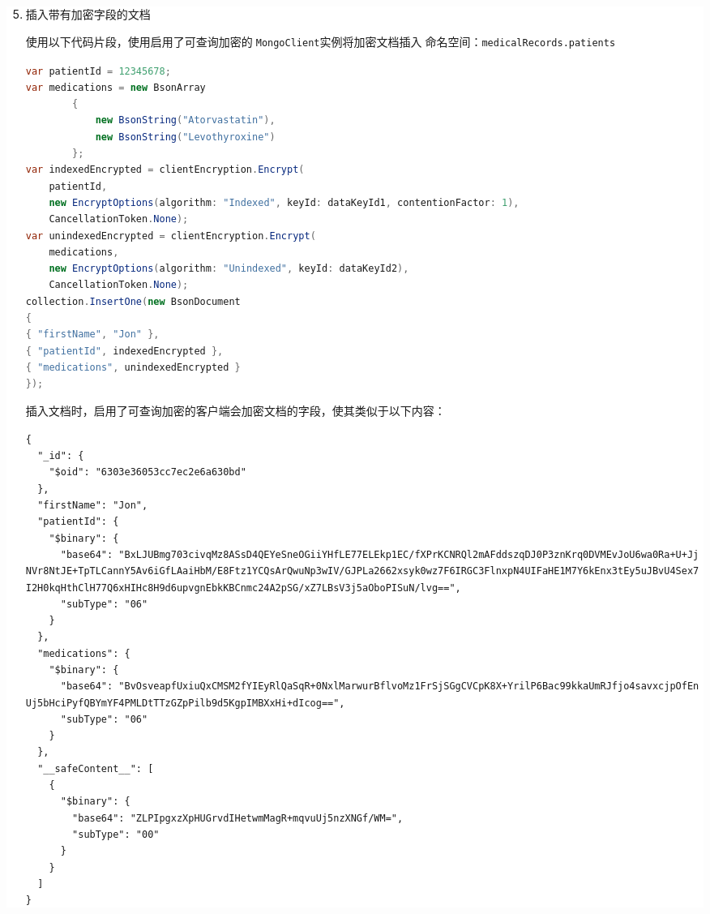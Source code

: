 5. 插入带有加密字段的文档

   使用以下代码片段，使用启用了可查询加密的 `MongoClient`实例将加密文档插入 命名空间：`medicalRecords.patients`

   ```c#
   var patientId = 12345678;
   var medications = new BsonArray
           {
               new BsonString("Atorvastatin"),
               new BsonString("Levothyroxine")
           };
   var indexedEncrypted = clientEncryption.Encrypt(
       patientId,
       new EncryptOptions(algorithm: "Indexed", keyId: dataKeyId1, contentionFactor: 1),
       CancellationToken.None);
   var unindexedEncrypted = clientEncryption.Encrypt(
       medications,
       new EncryptOptions(algorithm: "Unindexed", keyId: dataKeyId2),
       CancellationToken.None);
   collection.InsertOne(new BsonDocument 
   {
   { "firstName", "Jon" },
   { "patientId", indexedEncrypted }, 
   { "medications", unindexedEncrypted } 
   });
   ```

   插入文档时，启用了可查询加密的客户端会加密文档的字段，使其类似于以下内容：

   ```
   {
     "_id": {
       "$oid": "6303e36053cc7ec2e6a630bd"
     },
     "firstName": "Jon",
     "patientId": {
       "$binary": {
         "base64": "BxLJUBmg703civqMz8ASsD4QEYeSneOGiiYHfLE77ELEkp1EC/fXPrKCNRQl2mAFddszqDJ0P3znKrq0DVMEvJoU6wa0Ra+U+JjNVr8NtJE+TpTLCannY5Av6iGfLAaiHbM/E8Ftz1YCQsArQwuNp3wIV/GJPLa2662xsyk0wz7F6IRGC3FlnxpN4UIFaHE1M7Y6kEnx3tEy5uJBvU4Sex7I2H0kqHthClH77Q6xHIHc8H9d6upvgnEbkKBCnmc24A2pSG/xZ7LBsV3j5aOboPISuN/lvg==",
         "subType": "06"
       }
     },
     "medications": {
       "$binary": {
         "base64": "BvOsveapfUxiuQxCMSM2fYIEyRlQaSqR+0NxlMarwurBflvoMz1FrSjSGgCVCpK8X+YrilP6Bac99kkaUmRJfjo4savxcjpOfEnUj5bHciPyfQBYmYF4PMLDtTTzGZpPilb9d5KgpIMBXxHi+dIcog==",
         "subType": "06"
       }
     },
     "__safeContent__": [
       {
         "$binary": {
           "base64": "ZLPIpgxzXpHUGrvdIHetwmMagR+mqvuUj5nzXNGf/WM=",
           "subType": "00"
         }
       }
     ]
   }
   ```
